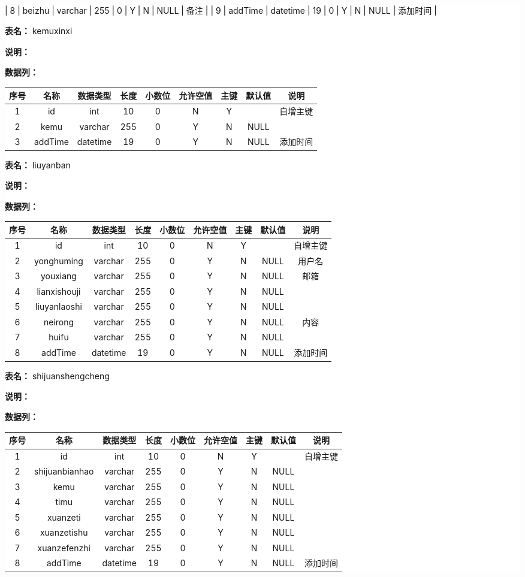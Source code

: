 |  8   | beizhu |   varchar   | 255 |   0    |    Y     |  N   |   NULL    | 备注  |
|  9   | addTime |   datetime   | 19 |   0    |    Y     |  N   |   NULL    | 添加时间  |

**表名：** <a id="kemuxinxi">kemuxinxi</a>

**说明：** 

**数据列：**

| 序号 | 名称 | 数据类型 |  长度  | 小数位 | 允许空值 | 主键 | 默认值 | 说明 |
| :---: | :---: | :---: | :---: | :---: | :---: | :---: | :---: | :---: |
|  1   | id |   int   | 10 |   0    |    N     |  Y   |       | 自增主键  |
|  2   | kemu |   varchar   | 255 |   0    |    Y     |  N   |   NULL    |   |
|  3   | addTime |   datetime   | 19 |   0    |    Y     |  N   |   NULL    | 添加时间  |

**表名：** <a id="liuyanban">liuyanban</a>

**说明：** 

**数据列：**

| 序号 | 名称 | 数据类型 |  长度  | 小数位 | 允许空值 | 主键 | 默认值 | 说明 |
| :---: | :---: | :---: | :---: | :---: | :---: | :---: | :---: | :---: |
|  1   | id |   int   | 10 |   0    |    N     |  Y   |       | 自增主键  |
|  2   | yonghuming |   varchar   | 255 |   0    |    Y     |  N   |   NULL    | 用户名  |
|  3   | youxiang |   varchar   | 255 |   0    |    Y     |  N   |   NULL    | 邮箱  |
|  4   | lianxishouji |   varchar   | 255 |   0    |    Y     |  N   |   NULL    |   |
|  5   | liuyanlaoshi |   varchar   | 255 |   0    |    Y     |  N   |   NULL    |   |
|  6   | neirong |   varchar   | 255 |   0    |    Y     |  N   |   NULL    | 内容  |
|  7   | huifu |   varchar   | 255 |   0    |    Y     |  N   |   NULL    |   |
|  8   | addTime |   datetime   | 19 |   0    |    Y     |  N   |   NULL    | 添加时间  |

**表名：** <a id="shijuanshengcheng">shijuanshengcheng</a>

**说明：** 

**数据列：**

| 序号 | 名称 | 数据类型 |  长度  | 小数位 | 允许空值 | 主键 | 默认值 | 说明 |
| :---: | :---: | :---: | :---: | :---: | :---: | :---: | :---: | :---: |
|  1   | id |   int   | 10 |   0    |    N     |  Y   |       | 自增主键  |
|  2   | shijuanbianhao |   varchar   | 255 |   0    |    Y     |  N   |   NULL    |   |
|  3   | kemu |   varchar   | 255 |   0    |    Y     |  N   |   NULL    |   |
|  4   | timu |   varchar   | 255 |   0    |    Y     |  N   |   NULL    |   |
|  5   | xuanzeti |   varchar   | 255 |   0    |    Y     |  N   |   NULL    |   |
|  6   | xuanzetishu |   varchar   | 255 |   0    |    Y     |  N   |   NULL    |   |
|  7   | xuanzefenzhi |   varchar   | 255 |   0    |    Y     |  N   |   NULL    |   |
|  8   | addTime |   datetime   | 19 |   0    |    Y     |  N   |   NULL    | 添加时间  |
